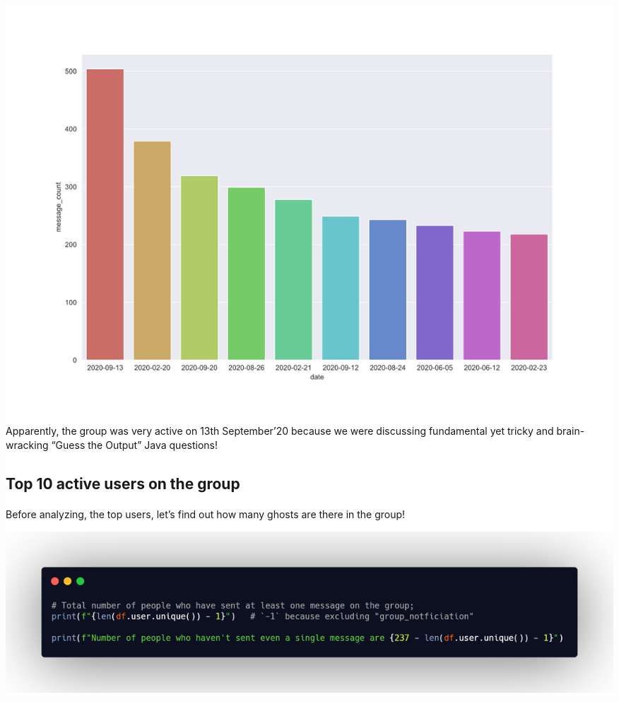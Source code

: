 <img src="assets/plots/top10_days.png">
</p>

Apparently, the group was very active on 13th September’20 because we were discussing fundamental yet tricky and brain-wracking “Guess the Output” Java questions!

## Top 10 active users on the group

Before analyzing, the top users, let’s find out how many ghosts are there in the group!


<p align="center">
<img src="assets/code_snippets/carbon (8).png">
</p>

